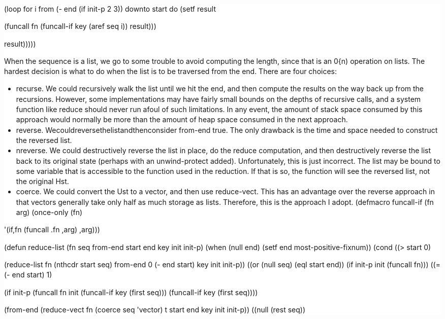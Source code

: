 (loop for i from (- end (if init-p 2 3)) downto start 
do (setf result 

(funcall 
fn 
(funcall-if key (aref seq i)) 
result))) 

result))))) 

When the sequence is a list, we go to some trouble to avoid computing the length, 
since that is an 0{n) operation on lists. The hardest decision is what to do when the 
list is to be traversed from the end. There are four choices: 

* recurse. We could recursively walk the list until we hit the end, and then 
compute the results on the way back up from the recursions. However, some 
implementations may have fairly small bounds on the depths of recursive calls, 
and a system function like reduce should never run afoul of such limitations. 
In any event, the amount of stack space consumed by this approach would normally 
be more than the amount of heap space consumed in the next approach. 
* reverse. Wecouldreversethelistandthenconsider from-end true. The only 
drawback is the time and space needed to construct the reversed list. 
* nreverse. We could destructively reverse the list in place, do the reduce computation, 
and then destructively reverse the list back to its original state (perhaps 
with an unwind-protect added). Unfortunately, this is just incorrect. The list 
may be bound to some variable that is accessible to the function used in the 
reduction. If that is so, the function will see the reversed list, not the original 
Hst. 
* coerce. We could convert the Ust to a vector, and then use reduce-vect. This 
has an advantage over the reverse approach in that vectors generally take only 
half as much storage as lists. Therefore, this is the approach I adopt. 
(defmacro funcall-if (fn arg) 
(once-only (fn) 

'(if,fn (funcall .fn ,arg) ,arg))) 
<a id='page-862'></a>

(defun reduce-list (fn seq from-end start end key init init-p) 
(when (null end) (setf end most-positive-fixnum)) 
(cond ((> start 0) 

(reduce-list fn (nthcdr start seq) from-end 0 
(- end start) key init init-p)) 
((or (null seq) (eql start end)) 
(if init-p init (funcall fn))) 
((= (- end start) 1) 

(if init-p 
(funcall fn init (funcall-if key (first seq))) 
(funcall-if key (first seq)))) 

(from-end 
(reduce-vect fn (coerce seq 'vector) t start end 
key init init-p)) 
((null (rest seq)) 

